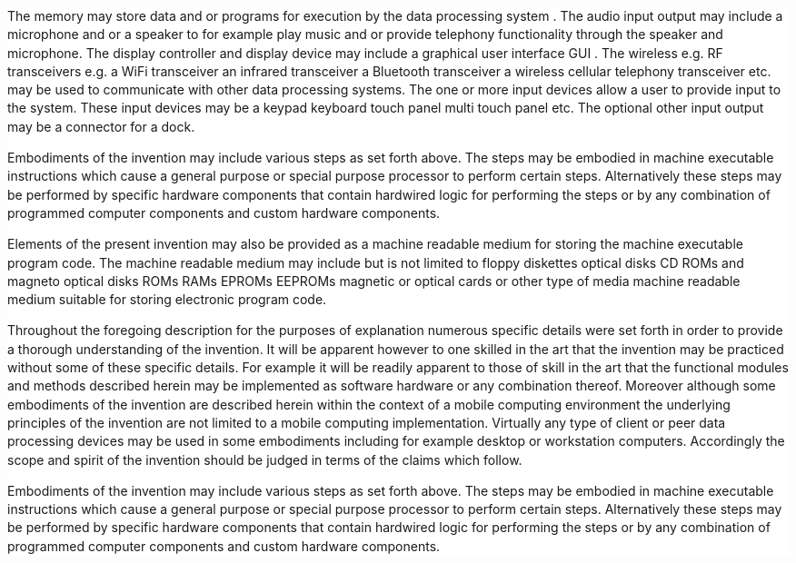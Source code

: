 The memory may store data and or programs for execution by the data processing system . The audio input output may include a microphone and or a speaker to for example play music and or provide telephony functionality through the speaker and microphone. The display controller and display device may include a graphical user interface GUI . The wireless e.g. RF transceivers e.g. a WiFi transceiver an infrared transceiver a Bluetooth transceiver a wireless cellular telephony transceiver etc. may be used to communicate with other data processing systems. The one or more input devices allow a user to provide input to the system. These input devices may be a keypad keyboard touch panel multi touch panel etc. The optional other input output may be a connector for a dock.

Embodiments of the invention may include various steps as set forth above. The steps may be embodied in machine executable instructions which cause a general purpose or special purpose processor to perform certain steps. Alternatively these steps may be performed by specific hardware components that contain hardwired logic for performing the steps or by any combination of programmed computer components and custom hardware components.

Elements of the present invention may also be provided as a machine readable medium for storing the machine executable program code. The machine readable medium may include but is not limited to floppy diskettes optical disks CD ROMs and magneto optical disks ROMs RAMs EPROMs EEPROMs magnetic or optical cards or other type of media machine readable medium suitable for storing electronic program code.

Throughout the foregoing description for the purposes of explanation numerous specific details were set forth in order to provide a thorough understanding of the invention. It will be apparent however to one skilled in the art that the invention may be practiced without some of these specific details. For example it will be readily apparent to those of skill in the art that the functional modules and methods described herein may be implemented as software hardware or any combination thereof. Moreover although some embodiments of the invention are described herein within the context of a mobile computing environment the underlying principles of the invention are not limited to a mobile computing implementation. Virtually any type of client or peer data processing devices may be used in some embodiments including for example desktop or workstation computers. Accordingly the scope and spirit of the invention should be judged in terms of the claims which follow.

Embodiments of the invention may include various steps as set forth above. The steps may be embodied in machine executable instructions which cause a general purpose or special purpose processor to perform certain steps. Alternatively these steps may be performed by specific hardware components that contain hardwired logic for performing the steps or by any combination of programmed computer components and custom hardware components.

